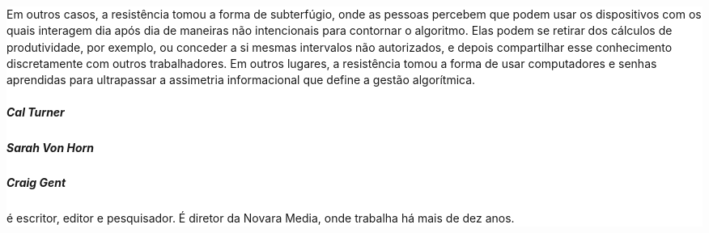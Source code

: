 Em outros casos, a resistência tomou a forma de subterfúgio, onde as pessoas percebem que podem usar os dispositivos com os quais interagem dia após dia de maneiras não intencionais para contornar o algoritmo. Elas podem se retirar dos cálculos de produtividade, por exemplo, ou conceder a si mesmas intervalos não autorizados, e depois compartilhar esse conhecimento discretamente com outros trabalhadores. Em outros lugares, a resistência tomou a forma de usar computadores e senhas aprendidas para ultrapassar a assimetria informacional que define a gestão algorítmica.

##### Cal Turner

##### Sarah Von Horn

##### Craig Gent

é escritor, editor e pesquisador. É diretor da Novara Media, onde trabalha há mais de dez anos.
